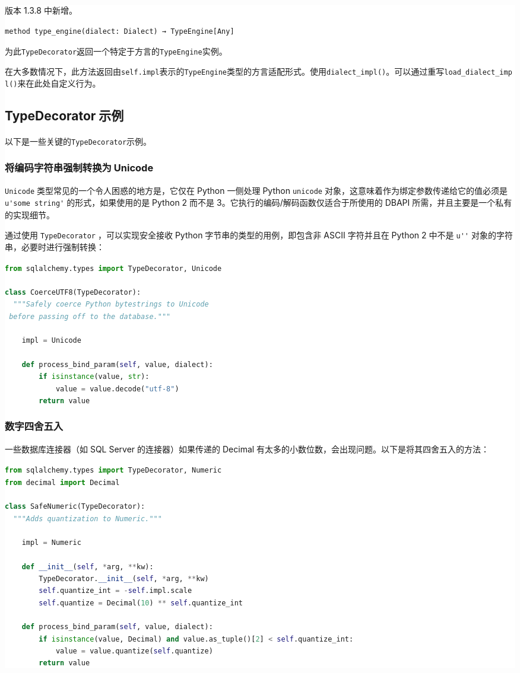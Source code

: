 版本 1.3.8 中新增。

```py
method type_engine(dialect: Dialect) → TypeEngine[Any]
```

为此`TypeDecorator`返回一个特定于方言的`TypeEngine`实例。

在大多数情况下，此方法返回由`self.impl`表示的`TypeEngine`类型的方言适配形式。使用`dialect_impl()`。可以通过重写`load_dialect_impl()`来在此处自定义行为。

## TypeDecorator 示例

以下是一些关键的`TypeDecorator`示例。

### 将编码字符串强制转换为 Unicode

`Unicode` 类型常见的一个令人困惑的地方是，它仅在 Python 一侧处理 Python `unicode` 对象，这意味着作为绑定参数传递给它的值必须是 `u'some string'` 的形式，如果使用的是 Python 2 而不是 3。它执行的编码/解码函数仅适合于所使用的 DBAPI 所需，并且主要是一个私有的实现细节。

通过使用 `TypeDecorator` ，可以实现安全接收 Python 字节串的类型的用例，即包含非 ASCII 字符并且在 Python 2 中不是 `u''` 对象的字符串，必要时进行强制转换：

```py
from sqlalchemy.types import TypeDecorator, Unicode

class CoerceUTF8(TypeDecorator):
  """Safely coerce Python bytestrings to Unicode
 before passing off to the database."""

    impl = Unicode

    def process_bind_param(self, value, dialect):
        if isinstance(value, str):
            value = value.decode("utf-8")
        return value
```

### 数字四舍五入

一些数据库连接器（如 SQL Server 的连接器）如果传递的 Decimal 有太多的小数位数，会出现问题。以下是将其四舍五入的方法：

```py
from sqlalchemy.types import TypeDecorator, Numeric
from decimal import Decimal

class SafeNumeric(TypeDecorator):
  """Adds quantization to Numeric."""

    impl = Numeric

    def __init__(self, *arg, **kw):
        TypeDecorator.__init__(self, *arg, **kw)
        self.quantize_int = -self.impl.scale
        self.quantize = Decimal(10) ** self.quantize_int

    def process_bind_param(self, value, dialect):
        if isinstance(value, Decimal) and value.as_tuple()[2] < self.quantize_int:
            value = value.quantize(self.quantize)
        return value
```
